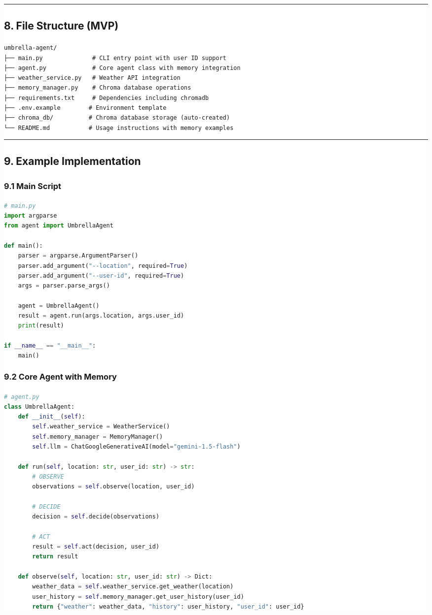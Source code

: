 
---

## 8. File Structure (MVP)
```
umbrella-agent/
├── main.py              # CLI entry point with user ID support
├── agent.py             # Core agent class with memory integration
├── weather_service.py   # Weather API integration
├── memory_manager.py    # Chroma database operations
├── requirements.txt     # Dependencies including chromadb
├── .env.example        # Environment template
├── chroma_db/          # Chroma database storage (auto-created)
└── README.md           # Usage instructions with memory examples
```

---

## 9. Example Implementation

### 9.1 Main Script
```python
# main.py
import argparse
from agent import UmbrellaAgent

def main():
    parser = argparse.ArgumentParser()
    parser.add_argument("--location", required=True)
    parser.add_argument("--user-id", required=True)
    args = parser.parse_args()
    
    agent = UmbrellaAgent()
    result = agent.run(args.location, args.user_id)
    print(result)

if __name__ == "__main__":
    main()
```

### 9.2 Core Agent with Memory
```python
# agent.py
class UmbrellaAgent:
    def __init__(self):
        self.weather_service = WeatherService()
        self.memory_manager = MemoryManager()
        self.llm = ChatGoogleGenerativeAI(model="gemini-1.5-flash")
    
    def run(self, location: str, user_id: str) -> str:
        # OBSERVE
        observations = self.observe(location, user_id)
        
        # DECIDE  
        decision = self.decide(observations)
        
        # ACT
        result = self.act(decision, user_id)
        return result
    
    def observe(self, location: str, user_id: str) -> Dict:
        weather_data = self.weather_service.get_weather(location)
        user_history = self.memory_manager.get_user_history(user_id)
        return {"weather": weather_data, "history": user_history, "user_id": user_id}
```